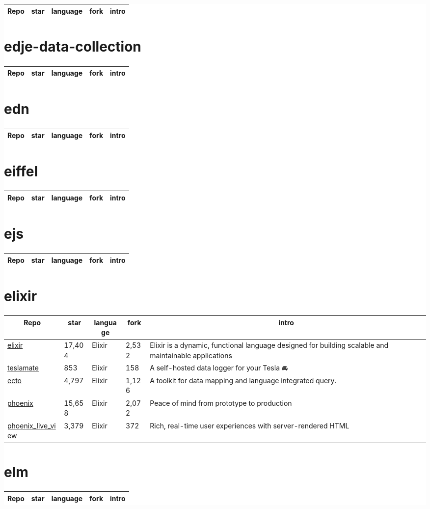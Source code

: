 Repo|star|language|fork|intro
-|-|-|-|-



# edje-data-collection

Repo|star|language|fork|intro
-|-|-|-|-



# edn

Repo|star|language|fork|intro
-|-|-|-|-



# eiffel

Repo|star|language|fork|intro
-|-|-|-|-



# ejs

Repo|star|language|fork|intro
-|-|-|-|-



# elixir

Repo|star|language|fork|intro
-|-|-|-|-
[elixir](https://github.com/elixir-lang/elixir)|17,404|Elixir|2,532|Elixir is a dynamic, functional language designed for building scalable and maintainable applications
[teslamate](https://github.com/adriankumpf/teslamate)|853|Elixir|158|A self-hosted data logger for your Tesla 🚘
[ecto](https://github.com/elixir-ecto/ecto)|4,797|Elixir|1,126|A toolkit for data mapping and language integrated query.
[phoenix](https://github.com/phoenixframework/phoenix)|15,658|Elixir|2,072|Peace of mind from prototype to production
[phoenix_live_view](https://github.com/phoenixframework/phoenix_live_view)|3,379|Elixir|372|Rich, real-time user experiences with server-rendered HTML


# elm

Repo|star|language|fork|intro
-|-|-|-|-

